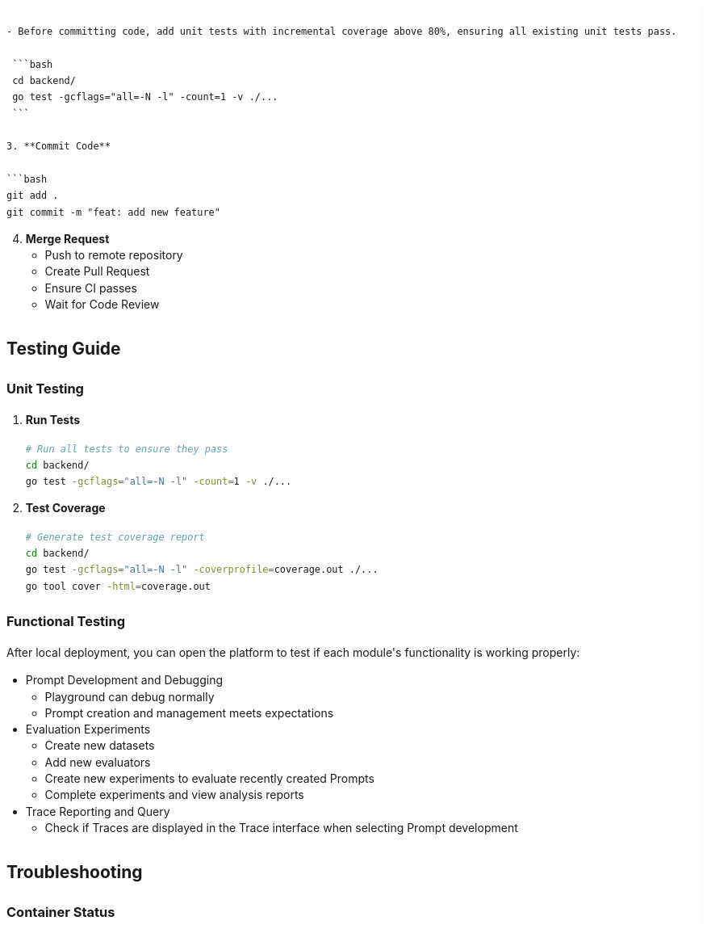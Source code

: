    ```thrift

- Before committing code, add unit tests with incremental coverage above 80%, ensuring all existing unit tests pass.

    ```bash
    cd backend/
    go test -gcflags="all=-N -l" -count=1 -v ./...
    ```

3. **Commit Code**

```bash
   git add .
   git commit -m "feat: add new feature"
```

4. **Merge Request**
   - Push to remote repository
   - Create Pull Request
   - Ensure CI passes
   - Wait for Code Review

## Testing Guide

### Unit Testing

1. **Run Tests**

    ```bash
   # Run all tests to ensure they pass
    cd backend/
    go test -gcflags="all=-N -l" -count=1 -v ./...
    ```

2. **Test Coverage**
    ```bash
   # Generate test coverage report
   cd backend/
   go test -gcflags="all=-N -l" -coverprofile=coverage.out ./...
   go tool cover -html=coverage.out
   ```

### Functional Testing
   
After local deployment, you can open the platform to test if each module's functionality is working properly:

   - Prompt Development and Debugging
     - Playground can debug normally
     - Prompt creation and management meets expectations
   - Evaluation Experiments
     - Create new datasets
     - Add new evaluators
     - Create new experiments to evaluate recently created Prompts
     - Complete experiments and view analysis reports
   - Trace Reporting and Query
     - Check if Traces are displayed in the Trace interface when selecting Prompt development

## Troubleshooting

### Container Status
   ```
